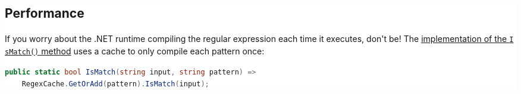 ## Performance

If you worry about the .NET runtime compiling the regular expression each time it executes, don't be!
The [implementation of the `IsMatch()` method][regex.is-match-source] uses a cache to only compile each pattern once:

```csharp
public static bool IsMatch(string input, string pattern) =>
    RegexCache.GetOrAdd(pattern).IsMatch(input);
```

[regular-expressions]: https://learn.microsoft.com/en-us/dotnet/standard/base-types/regular-expression-language-quick-reference
[regex-ismatch]: https://learn.microsoft.com/en-us/dotnet/api/system.text.regularexpressions.regex.ismatch
[regex-replace]: https://learn.microsoft.com/en-us/dotnet/api/system.text.regularexpressions.regex.replace
[regex-character-classes]: https://learn.microsoft.com/en-us/dotnet/standard/base-types/character-classes-in-regular-expressions
[regex-word-character-group]: https://learn.microsoft.com/en-us/dotnet/standard/base-types/character-classes-in-regular-expressions#word-character-w
[regex-whitespace-character-group]: https://learn.microsoft.com/en-us/dotnet/standard/base-types/character-classes-in-regular-expressions#whitespace-character-s
[regex-anchors]: https://learn.microsoft.com/en-us/dotnet/standard/base-types/anchors-in-regular-expressions
[regex-named-matched-subexpression]: https://learn.microsoft.com/en-us/dotnet/standard/base-types/grouping-constructs-in-regular-expressions#named_matched_subexpression
[regex.is-match-source]: https://github.com/dotnet/runtime/blob/main/src/libraries/System.Text.RegularExpressions/src/System/Text/RegularExpressions/Regex.Match.cs#L14
[regex-positive-character-group]: https://learn.microsoft.com/en-us/dotnet/standard/base-types/character-classes-in-regular-expressions#PositiveGroup
[regex-negative-character-group]: https://learn.microsoft.com/en-us/dotnet/standard/base-types/character-classes-in-regular-expressions#negative-character-group-
[regex-quantifiers]: https://learn.microsoft.com/en-us/dotnet/standard/base-types/quantifiers-in-regular-expressions
[regex-either-or]: https://learn.microsoft.com/en-us/dotnet/standard/base-types/alternation-constructs-in-regular-expressions#Either_Or
